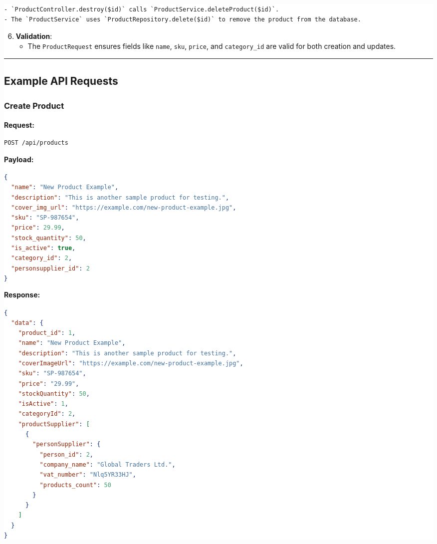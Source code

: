     - `ProductController.destroy($id)` calls `ProductService.deleteProduct($id)`.
    - The `ProductService` uses `ProductRepository.delete($id)` to remove the product from the database.
6. **Validation**:
    - The `ProductRequest` ensures fields like `name`, `sku`, `price`, and `category_id` are valid for both creation and updates.

---

## Example API Requests

### Create Product
**Request:**
```bash
POST /api/products
```
**Payload:**
```json
{
  "name": "New Product Example",
  "description": "This is another sample product for testing.",
  "cover_img_url": "https://example.com/new-product-example.jpg",
  "sku": "SP-987654",
  "price": 29.99,
  "stock_quantity": 50,
  "is_active": true,
  "category_id": 2,
  "personsupplier_id": 2
}
```

**Response:**
```json
{
  "data": {
    "product_id": 1,
    "name": "New Product Example",
    "description": "This is another sample product for testing.",
    "coverImageUrl": "https://example.com/new-product-example.jpg",
    "sku": "SP-987654",
    "price": "29.99",
    "stockQuantity": 50,
    "isActive": 1,
    "categoryId": 2,
    "productSupplier": [
      {
        "personSupplier": {
          "person_id": 2,
          "company_name": "Global Traders Ltd.",
          "vat_number": "Nlq5YR33HJ",
          "products_count": 50
        }
      }
    ]
  }
}
```
